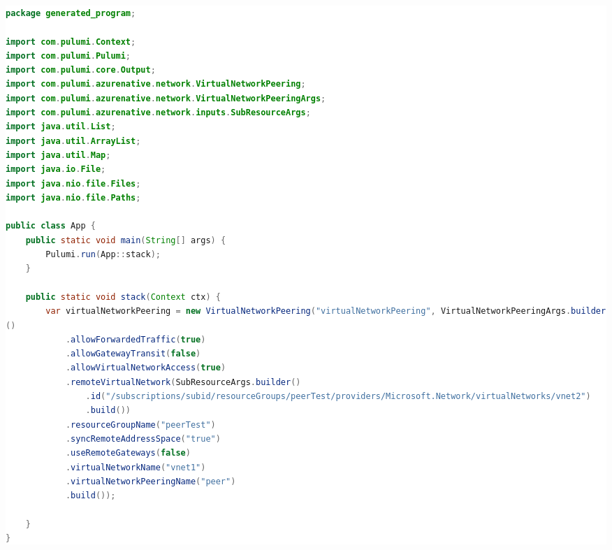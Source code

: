 
<div>
<pulumi-choosable type="language" values="java">


```java
package generated_program;

import com.pulumi.Context;
import com.pulumi.Pulumi;
import com.pulumi.core.Output;
import com.pulumi.azurenative.network.VirtualNetworkPeering;
import com.pulumi.azurenative.network.VirtualNetworkPeeringArgs;
import com.pulumi.azurenative.network.inputs.SubResourceArgs;
import java.util.List;
import java.util.ArrayList;
import java.util.Map;
import java.io.File;
import java.nio.file.Files;
import java.nio.file.Paths;

public class App {
    public static void main(String[] args) {
        Pulumi.run(App::stack);
    }

    public static void stack(Context ctx) {
        var virtualNetworkPeering = new VirtualNetworkPeering("virtualNetworkPeering", VirtualNetworkPeeringArgs.builder()
            .allowForwardedTraffic(true)
            .allowGatewayTransit(false)
            .allowVirtualNetworkAccess(true)
            .remoteVirtualNetwork(SubResourceArgs.builder()
                .id("/subscriptions/subid/resourceGroups/peerTest/providers/Microsoft.Network/virtualNetworks/vnet2")
                .build())
            .resourceGroupName("peerTest")
            .syncRemoteAddressSpace("true")
            .useRemoteGateways(false)
            .virtualNetworkName("vnet1")
            .virtualNetworkPeeringName("peer")
            .build());

    }
}

```


</pulumi-choosable>
</div>


<div>
<pulumi-choosable type="language" values="typescript">
